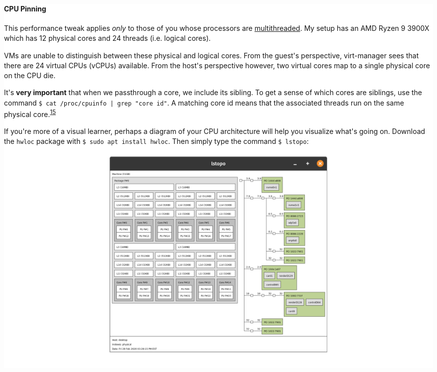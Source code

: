 <h4>
    CPU Pinning
</h4>

This performance tweak applies *only* to those of you whose processors are [multithreaded](https://en.wikipedia.org/wiki/Multithreading_(computer_architecture)). My setup has an AMD Ryzen 9 3900X which has 12 physical cores and 24 threads (i.e. logical cores).

VMs are unable to distinguish between these physical and logical cores. From the guest's perspective, virt-manager sees that there are 24 virtual CPUs (vCPUs) available. From the host's perspective however, two virtual cores map to a single physical core on the CPU die.

It's **very important** that when we passthrough a core, we include its sibling. To get a sense of which cores are siblings, use the command `$ cat /proc/cpuinfo | grep "core id"`. A matching core id means that the associated threads run on the same physical core.<span name="return15"><sup>[15](#footnote15)</sup></span>

If you're more of a visual learner, perhaps a diagram of your CPU architecture will help you visualize what's going on. Download the `hwloc` package with `$ sudo apt install hwloc`. Then simply type the command `$ lstopo`:

<div align="center">
    <img src="./img/lstopo.png" width="450">
</div><br>
